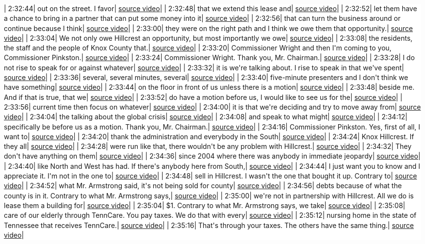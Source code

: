 | 2:32:44| out on the street. I favor| [source video](https://archive.org/details/cocom090223?start=9164)|
| 2:32:48| that we extend this lease and| [source video](https://archive.org/details/cocom090223?start=9168)|
| 2:32:52| let them have a chance to bring in a partner that can put some money into it| [source video](https://archive.org/details/cocom090223?start=9172)|
| 2:32:56| that can turn the business around or continue because I think| [source video](https://archive.org/details/cocom090223?start=9176)|
| 2:33:00| they were on the right path and I think we owe them that opportunity.| [source video](https://archive.org/details/cocom090223?start=9180)|
| 2:33:04| We not only owe Hillcrest an opportunity, but most importantly we owe| [source video](https://archive.org/details/cocom090223?start=9184)|
| 2:33:08| the residents, the staff and the people of Knox County that.| [source video](https://archive.org/details/cocom090223?start=9188)|
| 2:33:20| Commissioner Wright and then I'm coming to you, Commissioner Pinkston.| [source video](https://archive.org/details/cocom090223?start=9200)|
| 2:33:24| Commissioner Wright. Thank you, Mr. Chairman.| [source video](https://archive.org/details/cocom090223?start=9204)|
| 2:33:28| I do not rise to speak for or against whatever| [source video](https://archive.org/details/cocom090223?start=9208)|
| 2:33:32| it is we're talking about. I rise to speak in that we've spent| [source video](https://archive.org/details/cocom090223?start=9212)|
| 2:33:36| several, several minutes, several| [source video](https://archive.org/details/cocom090223?start=9216)|
| 2:33:40| five-minute presenters and I don't think we have something| [source video](https://archive.org/details/cocom090223?start=9220)|
| 2:33:44| on the floor in front of us unless there is a motion| [source video](https://archive.org/details/cocom090223?start=9224)|
| 2:33:48| beside me. And if that is true, that we| [source video](https://archive.org/details/cocom090223?start=9228)|
| 2:33:52| do have a motion before us, I would like to see us for the| [source video](https://archive.org/details/cocom090223?start=9232)|
| 2:33:56| current time then focus on whatever| [source video](https://archive.org/details/cocom090223?start=9236)|
| 2:34:00| it is that we're deciding and try to move away from| [source video](https://archive.org/details/cocom090223?start=9240)|
| 2:34:04| the talking about the global crisis| [source video](https://archive.org/details/cocom090223?start=9244)|
| 2:34:08| and speak to what might| [source video](https://archive.org/details/cocom090223?start=9248)|
| 2:34:12| specifically be before us as a motion. Thank you, Mr. Chairman.| [source video](https://archive.org/details/cocom090223?start=9252)|
| 2:34:16| Commissioner Pinkston. Yes, first of all, I want to| [source video](https://archive.org/details/cocom090223?start=9256)|
| 2:34:20| thank the administration and everybody in the South| [source video](https://archive.org/details/cocom090223?start=9260)|
| 2:34:24| Knox Hillcrest. If they all| [source video](https://archive.org/details/cocom090223?start=9264)|
| 2:34:28| were run like that, there wouldn't be any problem with Hillcrest.| [source video](https://archive.org/details/cocom090223?start=9268)|
| 2:34:32| They don't have anything on them| [source video](https://archive.org/details/cocom090223?start=9272)|
| 2:34:36| since 2004 where there was anybody in immediate jeopardy| [source video](https://archive.org/details/cocom090223?start=9276)|
| 2:34:40| like North and West has had. If there's anybody here from South,| [source video](https://archive.org/details/cocom090223?start=9280)|
| 2:34:44| I just want you to know and I appreciate it. I'm not in the one to| [source video](https://archive.org/details/cocom090223?start=9284)|
| 2:34:48| sell in Hillcrest. I wasn't the one that bought it up. Contrary to| [source video](https://archive.org/details/cocom090223?start=9288)|
| 2:34:52| what Mr. Armstrong said, it's not being sold for county| [source video](https://archive.org/details/cocom090223?start=9292)|
| 2:34:56| debts because of what the county is in it. Contrary to what Mr. Armstrong says,| [source video](https://archive.org/details/cocom090223?start=9296)|
| 2:35:00| we're not in partnership with Hillcrest. All we do is lease them a building for| [source video](https://archive.org/details/cocom090223?start=9300)|
| 2:35:04| $1. Contrary to what Mr. Armstrong says, we take| [source video](https://archive.org/details/cocom090223?start=9304)|
| 2:35:08| care of our elderly through TennCare. You pay taxes. We do that with every| [source video](https://archive.org/details/cocom090223?start=9308)|
| 2:35:12| nursing home in the state of Tennessee that receives TennCare.| [source video](https://archive.org/details/cocom090223?start=9312)|
| 2:35:16| That's through your taxes. The others have the same thing.| [source video](https://archive.org/details/cocom090223?start=9316)|
